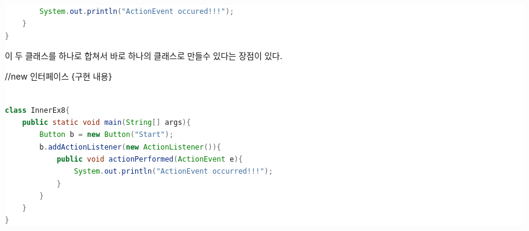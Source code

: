 ```java
        System.out.println("ActionEvent occured!!!");
    }
}
```

이 두 클래스를 하나로 합쳐서 바로 하나의 클래스로 만들수 있다는 장점이 있다.

//new 인터페이스 {구현 내용}

```java

class InnerEx8{
    public static void main(String[] args){
        Button b = new Button("Start");
        b.addActionListener(new ActionListener()){
            public void actionPerformed(ActionEvent e){
                System.out.println("ActionEvent occurred!!!");
            }
        }
    }
}
```
